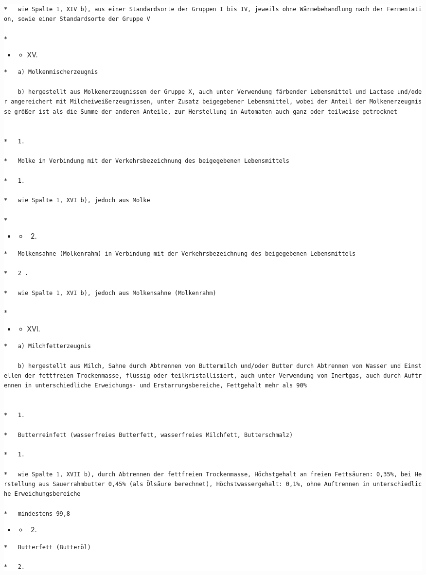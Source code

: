     *   wie Spalte 1, XIV b), aus einer Standardsorte der Gruppen I bis IV, jeweils ohne Wärmebehandlung nach der Fermentation, sowie einer Standardsorte der Gruppe V

    *

*    *   XV.

    *   a) Molkenmischerzeugnis

        b) hergestellt aus Molkenerzeugnissen der Gruppe X, auch unter Verwendung färbender Lebensmittel und Lactase und/oder angereichert mit Milcheiweißerzeugnissen, unter Zusatz beigegebener Lebensmittel, wobei der Anteil der Molkenerzeugnisse größer ist als die Summe der anderen Anteile, zur Herstellung in Automaten auch ganz oder teilweise getrocknet


    *   1.

    *   Molke in Verbindung mit der Verkehrsbezeichnung des beigegebenen Lebensmittels

    *   1.

    *   wie Spalte 1, XVI b), jedoch aus Molke

    *

*    *   2.

    *   Molkensahne (Molkenrahm) in Verbindung mit der Verkehrsbezeichnung des beigegebenen Lebensmittels

    *   2 .

    *   wie Spalte 1, XVI b), jedoch aus Molkensahne (Molkenrahm)

    *

*    *   XVI.

    *   a) Milchfetterzeugnis

        b) hergestellt aus Milch, Sahne durch Abtrennen von Buttermilch und/oder Butter durch Abtrennen von Wasser und Einstellen der fettfreien Trockenmasse, flüssig oder teilkristallisiert, auch unter Verwendung von Inertgas, auch durch Auftrennen in unterschiedliche Erweichungs- und Erstarrungsbereiche, Fettgehalt mehr als 90%


    *   1.

    *   Butterreinfett (wasserfreies Butterfett, wasserfreies Milchfett, Butterschmalz)

    *   1.

    *   wie Spalte 1, XVII b), durch Abtrennen der fettfreien Trockenmasse, Höchstgehalt an freien Fettsäuren: 0,35%, bei Herstellung aus Sauerrahmbutter 0,45% (als Ölsäure berechnet), Höchstwassergehalt: 0,1%, ohne Auftrennen in unterschiedliche Erweichungsbereiche

    *   mindestens 99,8


*    *   2.

    *   Butterfett (Butteröl)

    *   2.
